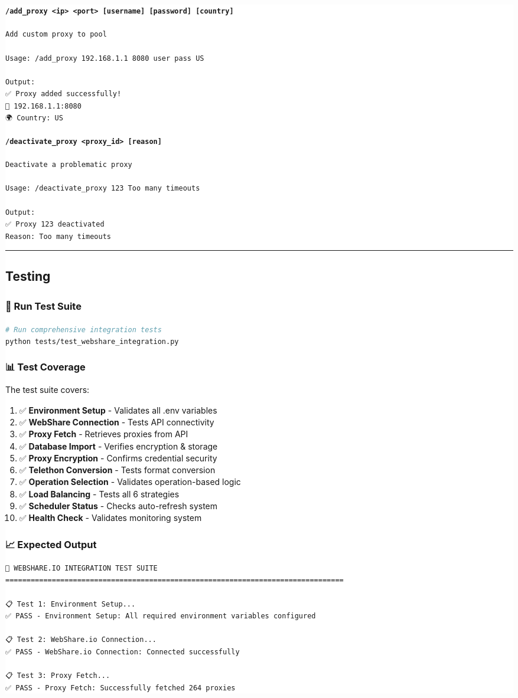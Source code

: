 #### `/add_proxy <ip> <port> [username] [password] [country]`
```
Add custom proxy to pool

Usage: /add_proxy 192.168.1.1 8080 user pass US

Output:
✅ Proxy added successfully!
📍 192.168.1.1:8080
🌍 Country: US
```

#### `/deactivate_proxy <proxy_id> [reason]`
```
Deactivate a problematic proxy

Usage: /deactivate_proxy 123 Too many timeouts

Output:
✅ Proxy 123 deactivated
Reason: Too many timeouts
```

---

## Testing

### 🧪 Run Test Suite

```bash
# Run comprehensive integration tests
python tests/test_webshare_integration.py
```

### 📊 Test Coverage

The test suite covers:

1. ✅ **Environment Setup** - Validates all .env variables
2. ✅ **WebShare Connection** - Tests API connectivity
3. ✅ **Proxy Fetch** - Retrieves proxies from API
4. ✅ **Database Import** - Verifies encryption & storage
5. ✅ **Proxy Encryption** - Confirms credential security
6. ✅ **Telethon Conversion** - Tests format conversion
7. ✅ **Operation Selection** - Validates operation-based logic
8. ✅ **Load Balancing** - Tests all 6 strategies
9. ✅ **Scheduler Status** - Checks auto-refresh system
10. ✅ **Health Check** - Validates monitoring system

### 📈 Expected Output

```
🧪 WEBSHARE.IO INTEGRATION TEST SUITE
================================================================================

📋 Test 1: Environment Setup...
✅ PASS - Environment Setup: All required environment variables configured

📋 Test 2: WebShare.io Connection...
✅ PASS - WebShare.io Connection: Connected successfully

📋 Test 3: Proxy Fetch...
✅ PASS - Proxy Fetch: Successfully fetched 264 proxies

```